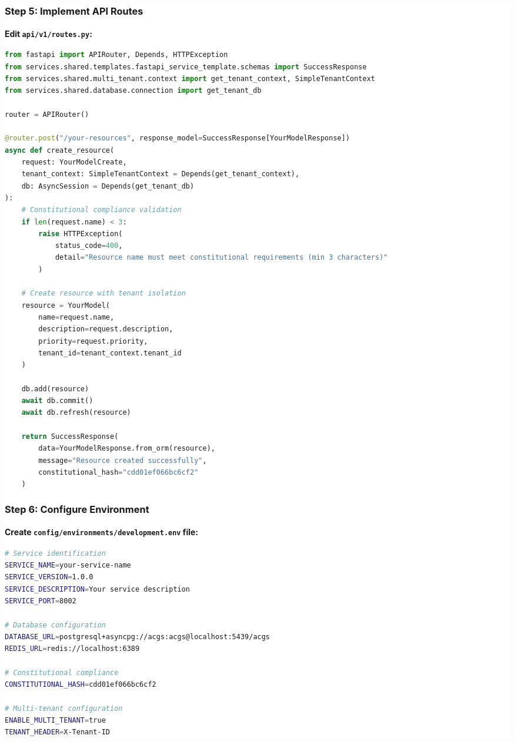 ### Step 5: Implement API Routes

**Edit `api/v1/routes.py`:**
```python
from fastapi import APIRouter, Depends, HTTPException
from services.shared.templates.fastapi_service_template.schemas import SuccessResponse
from services.shared.multi_tenant.context import get_tenant_context, SimpleTenantContext
from services.shared.database.connection import get_tenant_db

router = APIRouter()

@router.post("/your-resources", response_model=SuccessResponse[YourModelResponse])
async def create_resource(
    request: YourModelCreate,
    tenant_context: SimpleTenantContext = Depends(get_tenant_context),
    db: AsyncSession = Depends(get_tenant_db)
):
    # Constitutional compliance validation
    if len(request.name) < 3:
        raise HTTPException(
            status_code=400,
            detail="Resource name must meet constitutional requirements (min 3 characters)"
        )
    
    # Create resource with tenant isolation
    resource = YourModel(
        name=request.name,
        description=request.description,
        priority=request.priority,
        tenant_id=tenant_context.tenant_id
    )
    
    db.add(resource)
    await db.commit()
    await db.refresh(resource)
    
    return SuccessResponse(
        data=YourModelResponse.from_orm(resource),
        message="Resource created successfully",
        constitutional_hash="cdd01ef066bc6cf2"
    )
```

### Step 6: Configure Environment

**Create `config/environments/development.env` file:**
```bash
# Service identification
SERVICE_NAME=your-service-name
SERVICE_VERSION=1.0.0
SERVICE_DESCRIPTION=Your service description
SERVICE_PORT=8002

# Database configuration
DATABASE_URL=postgresql+asyncpg://acgs:acgs@localhost:5439/acgs
REDIS_URL=redis://localhost:6389

# Constitutional compliance
CONSTITUTIONAL_HASH=cdd01ef066bc6cf2

# Multi-tenant configuration
ENABLE_MULTI_TENANT=true
TENANT_HEADER=X-Tenant-ID

```